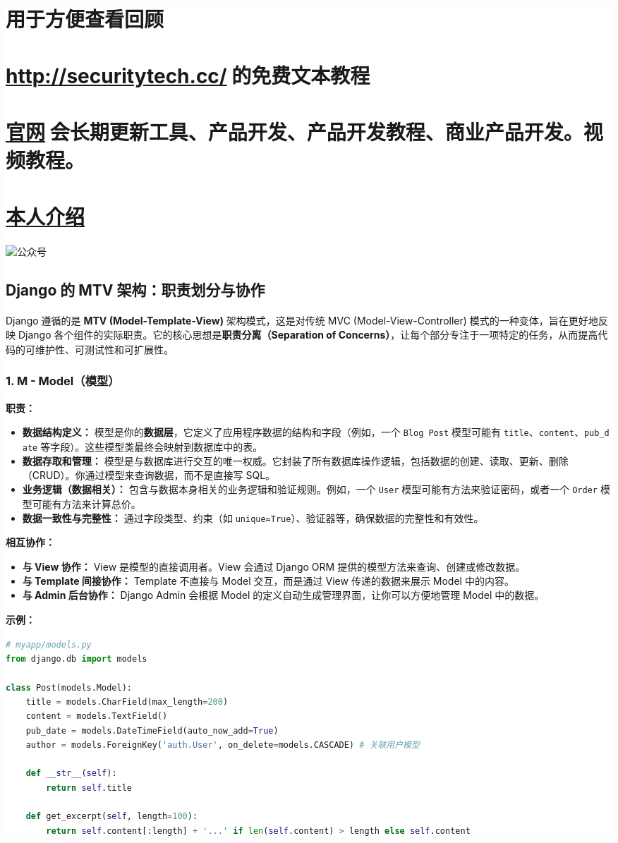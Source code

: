 # 用于方便查看回顾
# http://securitytech.cc/ 的免费文本教程

# [官网](securitytech.cc) 会长期更新工具、产品开发、产品开发教程、商业产品开发。视频教程。

# [本人介绍](http://securitytech.cc/about)

![公众号](https://github.com/haidragon/haidragon/blob/main/gzh.png)


 
## Django 的 MTV 架构：职责划分与协作

Django 遵循的是 **MTV (Model-Template-View)** 架构模式，这是对传统 MVC (Model-View-Controller) 模式的一种变体，旨在更好地反映 Django 各个组件的实际职责。它的核心思想是**职责分离（Separation of Concerns）**，让每个部分专注于一项特定的任务，从而提高代码的可维护性、可测试性和可扩展性。

### 1. M - Model（模型）

**职责：**

* **数据结构定义：** 模型是你的**数据层**，它定义了应用程序数据的结构和字段（例如，一个 `Blog Post` 模型可能有 `title`、`content`、`pub_date` 等字段）。这些模型类最终会映射到数据库中的表。
* **数据存取和管理：** 模型是与数据库进行交互的唯一权威。它封装了所有数据库操作逻辑，包括数据的创建、读取、更新、删除（CRUD）。你通过模型来查询数据，而不是直接写 SQL。
* **业务逻辑（数据相关）：** 包含与数据本身相关的业务逻辑和验证规则。例如，一个 `User` 模型可能有方法来验证密码，或者一个 `Order` 模型可能有方法来计算总价。
* **数据一致性与完整性：** 通过字段类型、约束（如 `unique=True`）、验证器等，确保数据的完整性和有效性。

**相互协作：**

* **与 View 协作：** View 是模型的直接调用者。View 会通过 Django ORM 提供的模型方法来查询、创建或修改数据。
* **与 Template 间接协作：** Template 不直接与 Model 交互，而是通过 View 传递的数据来展示 Model 中的内容。
* **与 Admin 后台协作：** Django Admin 会根据 Model 的定义自动生成管理界面，让你可以方便地管理 Model 中的数据。

**示例：**
```python
# myapp/models.py
from django.db import models

class Post(models.Model):
    title = models.CharField(max_length=200)
    content = models.TextField()
    pub_date = models.DateTimeField(auto_now_add=True)
    author = models.ForeignKey('auth.User', on_delete=models.CASCADE) # 关联用户模型

    def __str__(self):
        return self.title

    def get_excerpt(self, length=100):
        return self.content[:length] + '...' if len(self.content) > length else self.content
```
